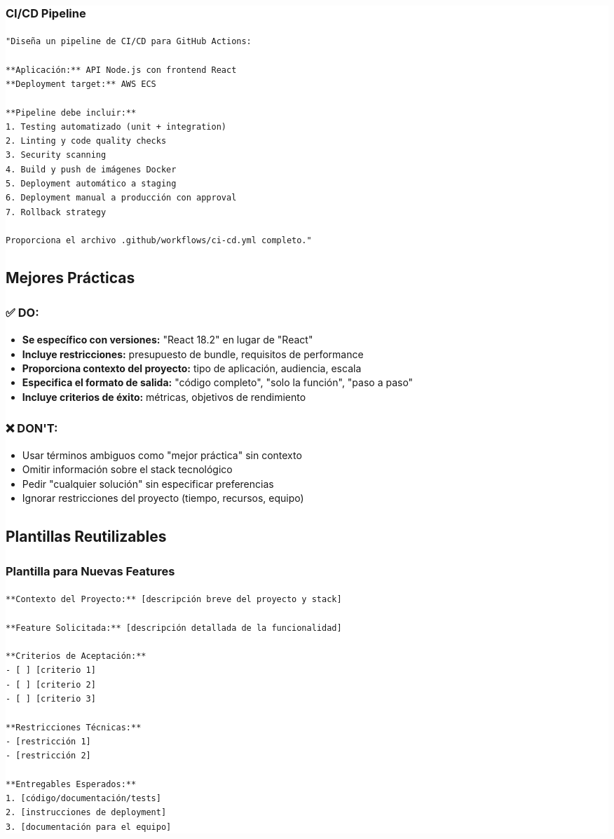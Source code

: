 ### CI/CD Pipeline

```
"Diseña un pipeline de CI/CD para GitHub Actions:

**Aplicación:** API Node.js con frontend React
**Deployment target:** AWS ECS

**Pipeline debe incluir:**
1. Testing automatizado (unit + integration)
2. Linting y code quality checks
3. Security scanning
4. Build y push de imágenes Docker
5. Deployment automático a staging
6. Deployment manual a producción con approval
7. Rollback strategy

Proporciona el archivo .github/workflows/ci-cd.yml completo."
```

## Mejores Prácticas

### ✅ DO:

- **Se específico con versiones:** "React 18.2" en lugar de "React"
- **Incluye restricciones:** presupuesto de bundle, requisitos de performance
- **Proporciona contexto del proyecto:** tipo de aplicación, audiencia, escala
- **Especifica el formato de salida:** "código completo", "solo la función", "paso a paso"
- **Incluye criterios de éxito:** métricas, objetivos de rendimiento

### ❌ DON'T:
- Usar términos ambiguos como "mejor práctica" sin contexto
- Omitir información sobre el stack tecnológico
- Pedir "cualquier solución" sin especificar preferencias
- Ignorar restricciones del proyecto (tiempo, recursos, equipo)


## Plantillas Reutilizables

### Plantilla para Nuevas Features

```
**Contexto del Proyecto:** [descripción breve del proyecto y stack]

**Feature Solicitada:** [descripción detallada de la funcionalidad]

**Criterios de Aceptación:**
- [ ] [criterio 1]
- [ ] [criterio 2]
- [ ] [criterio 3]

**Restricciones Técnicas:**
- [restricción 1]
- [restricción 2]

**Entregables Esperados:**
1. [código/documentación/tests]
2. [instrucciones de deployment]
3. [documentación para el equipo]
```
